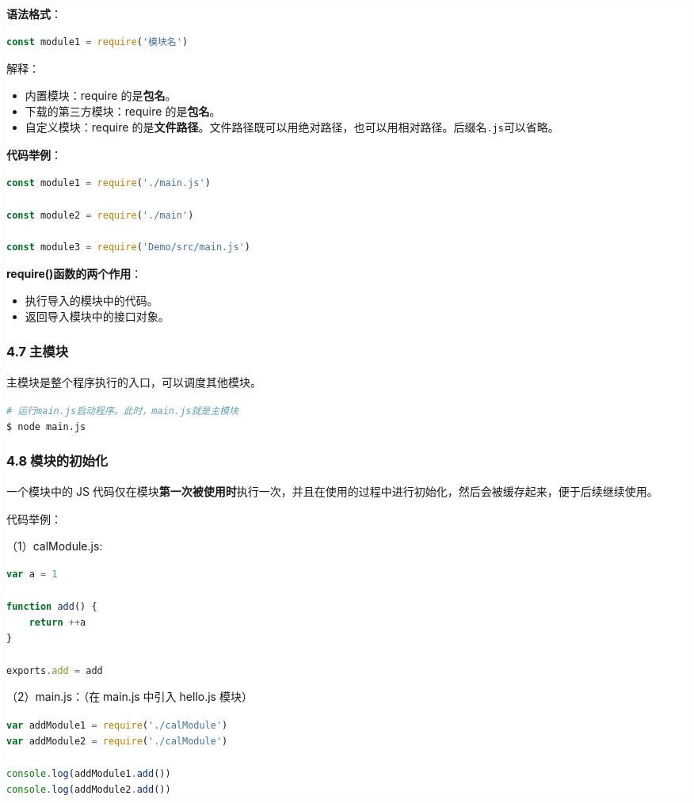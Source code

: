 **语法格式**：

```js
const module1 = require('模块名')
```

解释：

- 内置模块：require 的是**包名**。
- 下载的第三方模块：require 的是**包名**。
- 自定义模块：require 的是**文件路径**。文件路径既可以用绝对路径，也可以用相对路径。后缀名`.js`可以省略。

**代码举例**：

```js
const module1 = require('./main.js')

const module2 = require('./main')

const module3 = require('Demo/src/main.js')
```

**require()函数的两个作用**：

- 执行导入的模块中的代码。
- 返回导入模块中的接口对象。

### 4.7 主模块

主模块是整个程序执行的入口，可以调度其他模块。

```bash
# 运行main.js启动程序。此时，main.js就是主模块
$ node main.js
```

### 4.8 模块的初始化

一个模块中的 JS 代码仅在模块**第一次被使用时**执行一次，并且在使用的过程中进行初始化，然后会被缓存起来，便于后续继续使用。

代码举例：

（1）calModule.js:

```js
var a = 1

function add() {
	return ++a
}

exports.add = add
```

（2）main.js：（在 main.js 中引入 hello.js 模块）

```js
var addModule1 = require('./calModule')
var addModule2 = require('./calModule')

console.log(addModule1.add())
console.log(addModule2.add())
```
